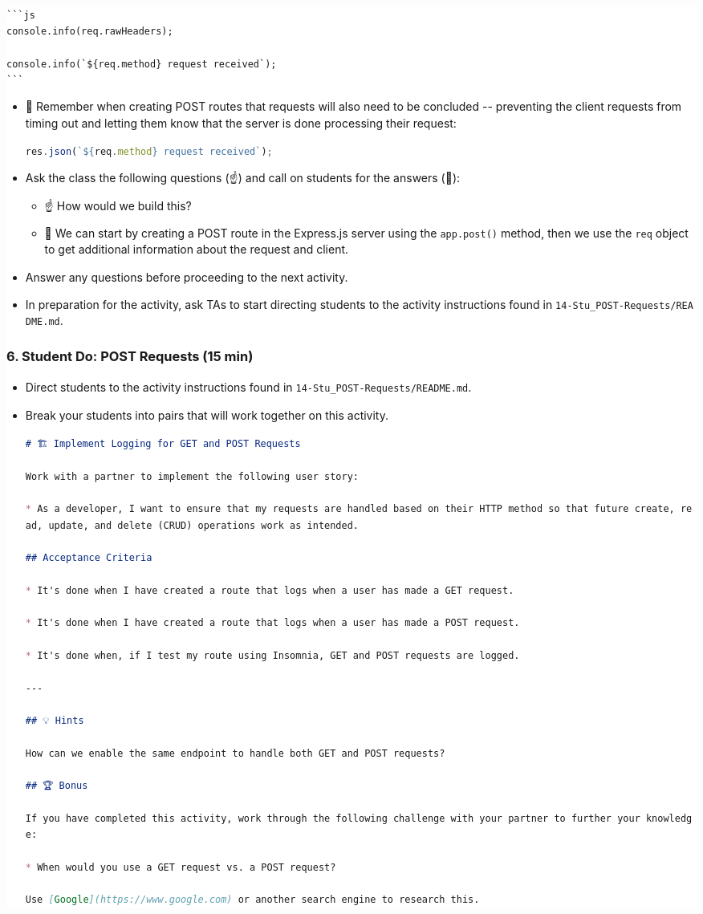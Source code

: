     ```js
    console.info(req.rawHeaders);

    console.info(`${req.method} request received`);
    ```

  * 🔑 Remember when creating POST routes that requests will also need to be concluded -- preventing the client requests from timing out and letting them know that the server is done processing their request:

    ```js
    res.json(`${req.method} request received`);
    ```

* Ask the class the following questions (☝️) and call on students for the answers (🙋):

  * ☝️ How would we build this?

  * 🙋 We can start by creating a POST route in the Express.js server using the `app.post()` method, then we use the `req` object to get additional information about the request and client.

* Answer any questions before proceeding to the next activity.

* In preparation for the activity, ask TAs to start directing students to the activity instructions found in `14-Stu_POST-Requests/README.md`.

### 6. Student Do: POST Requests (15 min)

* Direct students to the activity instructions found in `14-Stu_POST-Requests/README.md`.

* Break your students into pairs that will work together on this activity.

  ```md
  # 🏗️ Implement Logging for GET and POST Requests

  Work with a partner to implement the following user story:

  * As a developer, I want to ensure that my requests are handled based on their HTTP method so that future create, read, update, and delete (CRUD) operations work as intended.

  ## Acceptance Criteria

  * It's done when I have created a route that logs when a user has made a GET request.

  * It's done when I have created a route that logs when a user has made a POST request.

  * It's done when, if I test my route using Insomnia, GET and POST requests are logged.

  ---

  ## 💡 Hints

  How can we enable the same endpoint to handle both GET and POST requests?

  ## 🏆 Bonus

  If you have completed this activity, work through the following challenge with your partner to further your knowledge:

  * When would you use a GET request vs. a POST request?

  Use [Google](https://www.google.com) or another search engine to research this.
  ```
